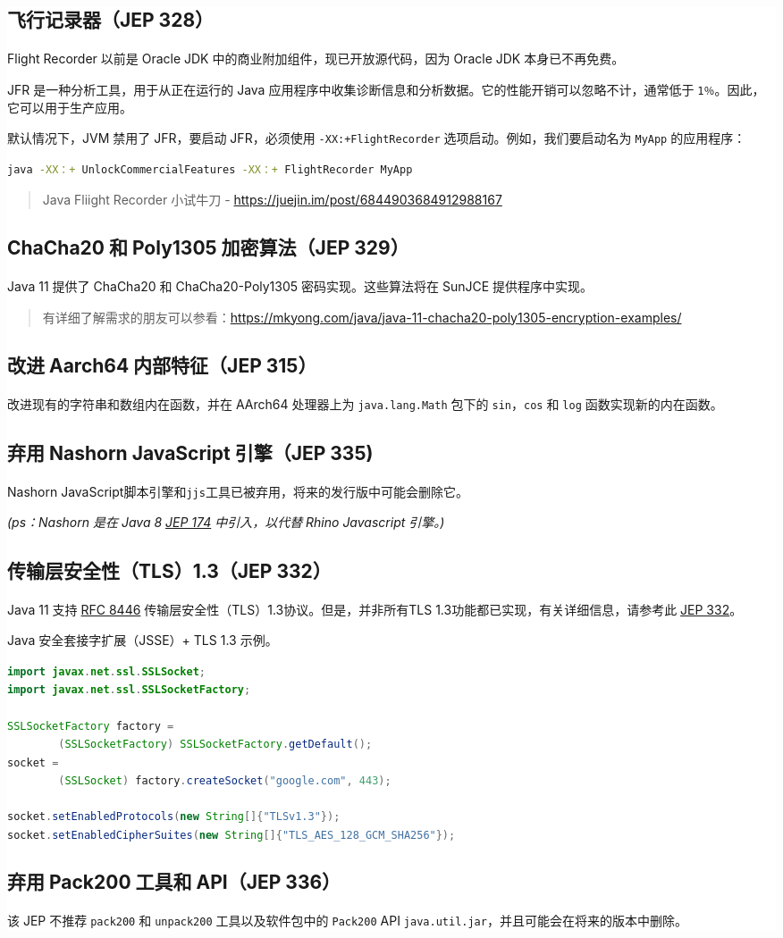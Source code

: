 ## 飞行记录器（JEP 328）

Flight Recorder 以前是 Oracle JDK 中的商业附加组件，现已开放源代码，因为 Oracle JDK 本身已不再免费。

JFR 是一种分析工具，用于从正在运行的 Java 应用程序中收集诊断信息和分析数据。它的性能开销可以忽略不计，通常低于 `1％`。因此，它可以用于生产应用。

默认情况下，JVM 禁用了 JFR，要启动 JFR，必须使用 `-XX:+FlightRecorder` 选项启动。例如，我们要启动名为 `MyApp` 的应用程序：

```bash
java -XX：+ UnlockCommercialFeatures -XX：+ FlightRecorder MyApp
```

> Java Fliight Recorder 小试牛刀 - https://juejin.im/post/6844903684912988167

## ChaCha20 和 Poly1305 加密算法（JEP 329）

Java 11 提供了 ChaCha20 和 ChaCha20-Poly1305 密码实现。这些算法将在 SunJCE 提供程序中实现。

> 有详细了解需求的朋友可以参看：https://mkyong.com/java/java-11-chacha20-poly1305-encryption-examples/

## 改进 Aarch64 内部特征（JEP 315）

改进现有的字符串和数组内在函数，并在 AArch64 处理器上为 `java.lang.Math` 包下的 `sin`，`cos` 和 `log` 函数实现新的内在函数。

## 弃用 Nashorn JavaScript 引擎（JEP 335)

Nashorn JavaScript脚本引擎和`jjs`工具已被弃用，将来的发行版中可能会删除它。

*(ps：Nashorn 是在 Java 8 [JEP 174](https://openjdk.java.net/jeps/174) 中引入，以代替 Rhino Javascript 引擎。)*

## 传输层安全性（TLS）1.3（JEP 332）

Java 11 支持 [RFC 8446](https://tools.ietf.org/html/rfc8446) 传输层安全性（TLS）1.3协议。但是，并非所有TLS 1.3功能都已实现，有关详细信息，请参考此 [JEP 332](https://openjdk.java.net/jeps/332)。

Java 安全套接字扩展（JSSE）+ TLS 1.3 示例。

```java
import javax.net.ssl.SSLSocket;
import javax.net.ssl.SSLSocketFactory;

SSLSocketFactory factory =
        (SSLSocketFactory) SSLSocketFactory.getDefault();
socket =
        (SSLSocket) factory.createSocket("google.com", 443);

socket.setEnabledProtocols(new String[]{"TLSv1.3"});
socket.setEnabledCipherSuites(new String[]{"TLS_AES_128_GCM_SHA256"});
```

## 弃用 Pack200 工具和 API（JEP 336）

该 JEP 不推荐 `pack200` 和 `unpack200` 工具以及软件包中的 `Pack200` API `java.util.jar`，并且可能会在将来的版本中删除。
